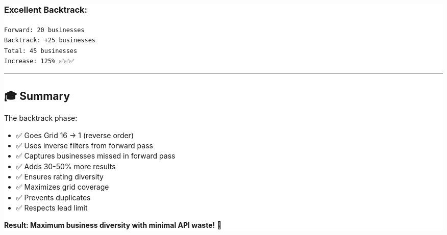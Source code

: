 ### Excellent Backtrack:
```
Forward: 20 businesses
Backtrack: +25 businesses
Total: 45 businesses
Increase: 125% ✅✅✅
```

---

## 🎓 Summary

The backtrack phase:
- ✅ Goes Grid 16 → 1 (reverse order)
- ✅ Uses inverse filters from forward pass
- ✅ Captures businesses missed in forward pass
- ✅ Adds 30-50% more results
- ✅ Ensures rating diversity
- ✅ Maximizes grid coverage
- ✅ Prevents duplicates
- ✅ Respects lead limit

**Result: Maximum business diversity with minimal API waste!** 🚀
